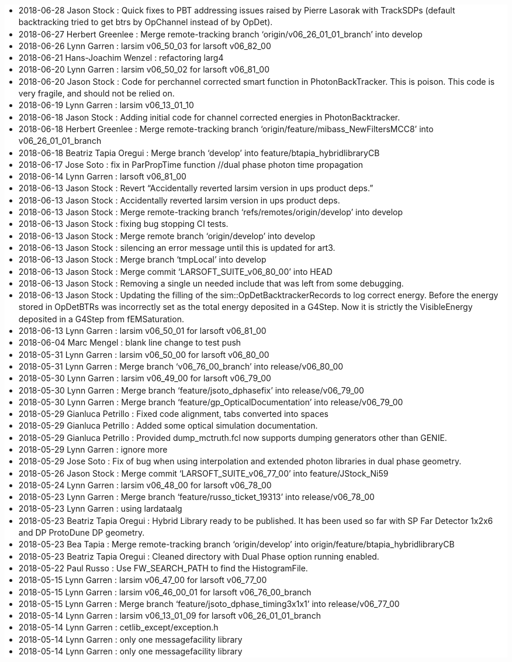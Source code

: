 -   2018-06-28 Jason Stock : Quick fixes to PBT addressing issues raised by Pierre Lasorak with TrackSDPs (default backtracking tried to get btrs by OpChannel instead of by OpDet).
-   2018-06-27 Herbert Greenlee : Merge remote-tracking branch ‘origin/v06\_26\_01\_01\_branch’ into develop
-   2018-06-26 Lynn Garren : larsim v06\_50\_03 for larsoft v06\_82\_00
-   2018-06-21 Hans-Joachim Wenzel : refactoring larg4
-   2018-06-20 Lynn Garren : larsim v06\_50\_02 for larsoft v06\_81\_00
-   2018-06-20 Jason Stock : Code for perchannel corrected smart function in PhotonBackTracker. This is poison. This code is very fragile, and should not be relied on.
-   2018-06-19 Lynn Garren : larsim v06\_13\_01\_10
-   2018-06-18 Jason Stock : Adding initial code for channel corrected energies in PhotonBacktracker.
-   2018-06-18 Herbert Greenlee : Merge remote-tracking branch ‘origin/feature/mibass\_NewFiltersMCC8’ into v06\_26\_01\_01\_branch
-   2018-06-18 Beatriz Tapia Oregui : Merge branch ‘develop’ into feature/btapia\_hybridlibraryCB
-   2018-06-17 Jose Soto : fix in ParPropTime function //dual phase photon time propagation
-   2018-06-14 Lynn Garren : larsoft v06\_81\_00
-   2018-06-13 Jason Stock : Revert “Accidentally reverted larsim version in ups product deps.”
-   2018-06-13 Jason Stock : Accidentally reverted larsim version in ups product deps.
-   2018-06-13 Jason Stock : Merge remote-tracking branch ‘refs/remotes/origin/develop’ into develop
-   2018-06-13 Jason Stock : fixing bug stopping CI tests.
-   2018-06-13 Jason Stock : Merge remote branch ‘origin/develop’ into develop
-   2018-06-13 Jason Stock : silencing an error message until this is updated for art3.
-   2018-06-13 Jason Stock : Merge branch ‘tmpLocal’ into develop
-   2018-06-13 Jason Stock : Merge commit ‘LARSOFT\_SUITE\_v06\_80\_00’ into HEAD
-   2018-06-13 Jason Stock : Removing a single un needed include that was left from some debugging.
-   2018-06-13 Jason Stock : Updating the filling of the sim::OpDetBacktrackerRecords to log correct energy. Before the energy stored in OpDetBTRs was incorrectly set as the total energy deposited in a G4Step. Now it is strictly the VisibleEnergy deposited in a G4Step from fEMSaturation.
-   2018-06-13 Lynn Garren : larsim v06\_50\_01 for larsoft v06\_81\_00
-   2018-06-04 Marc Mengel : blank line change to test push
-   2018-05-31 Lynn Garren : larsim v06\_50\_00 for larsoft v06\_80\_00
-   2018-05-31 Lynn Garren : Merge branch ‘v06\_76\_00\_branch’ into release/v06\_80\_00
-   2018-05-30 Lynn Garren : larsim v06\_49\_00 for larsoft v06\_79\_00
-   2018-05-30 Lynn Garren : Merge branch ‘feature/jsoto\_dphasefix’ into release/v06\_79\_00
-   2018-05-30 Lynn Garren : Merge branch ‘feature/gp\_OpticalDocumentation’ into release/v06\_79\_00
-   2018-05-29 Gianluca Petrillo : Fixed code alignment, tabs converted into spaces
-   2018-05-29 Gianluca Petrillo : Added some optical simulation documentation.
-   2018-05-29 Gianluca Petrillo : Provided dump\_mctruth.fcl now supports dumping generators other than GENIE.
-   2018-05-29 Lynn Garren : ignore more
-   2018-05-29 Jose Soto : Fix of bug when using interpolation and extended photon libraries in dual phase geometry.
-   2018-05-26 Jason Stock : Merge commit ‘LARSOFT\_SUITE\_v06\_77\_00’ into feature/JStock\_Ni59
-   2018-05-24 Lynn Garren : larsim v06\_48\_00 for larsoft v06\_78\_00
-   2018-05-23 Lynn Garren : Merge branch ‘feature/russo\_ticket\_19313’ into release/v06\_78\_00
-   2018-05-23 Lynn Garren : using lardataalg
-   2018-05-23 Beatriz Tapia Oregui : Hybrid Library ready to be published. It has been used so far with SP Far Detector 1x2x6 and DP ProtoDune DP geometry.
-   2018-05-23 Bea Tapia : Merge remote-tracking branch ‘origin/develop’ into origin/feature/btapia\_hybridlibraryCB
-   2018-05-23 Beatriz Tapia Oregui : Cleaned directory with Dual Phase option running enabled.
-   2018-05-22 Paul Russo : Use FW\_SEARCH\_PATH to find the HistogramFile.
-   2018-05-15 Lynn Garren : larsim v06\_47\_00 for larsoft v06\_77\_00
-   2018-05-15 Lynn Garren : larsim v06\_46\_00\_01 for larsoft v06\_76\_00\_branch
-   2018-05-15 Lynn Garren : Merge branch ‘feature/jsoto\_dphase\_timing3x1x1’ into release/v06\_77\_00
-   2018-05-14 Lynn Garren : larsim v06\_13\_01\_09 for larsoft v06\_26\_01\_01\_branch
-   2018-05-14 Lynn Garren : cetlib\_except/exception.h
-   2018-05-14 Lynn Garren : only one messagefacility library
-   2018-05-14 Lynn Garren : only one messagefacility library